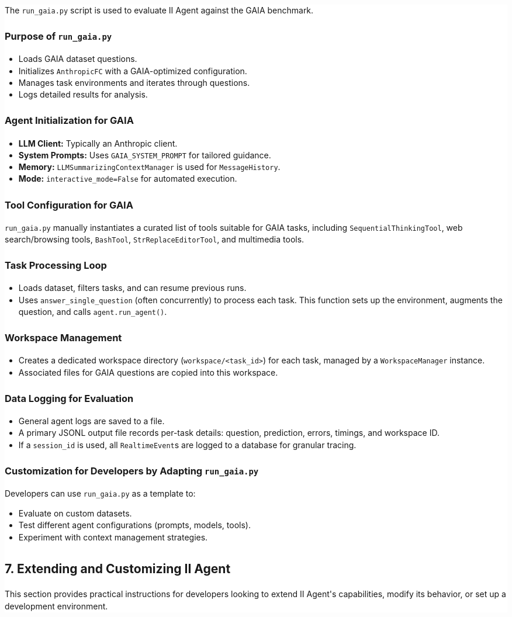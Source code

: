 The `run_gaia.py` script is used to evaluate II Agent against the GAIA benchmark.

### Purpose of `run_gaia.py`

*   Loads GAIA dataset questions.
*   Initializes `AnthropicFC` with a GAIA-optimized configuration.
*   Manages task environments and iterates through questions.
*   Logs detailed results for analysis.

### Agent Initialization for GAIA

*   **LLM Client:** Typically an Anthropic client.
*   **System Prompts:** Uses `GAIA_SYSTEM_PROMPT` for tailored guidance.
*   **Memory:** `LLMSummarizingContextManager` is used for `MessageHistory`.
*   **Mode:** `interactive_mode=False` for automated execution.

### Tool Configuration for GAIA

`run_gaia.py` manually instantiates a curated list of tools suitable for GAIA tasks, including `SequentialThinkingTool`, web search/browsing tools, `BashTool`, `StrReplaceEditorTool`, and multimedia tools.

### Task Processing Loop

*   Loads dataset, filters tasks, and can resume previous runs.
*   Uses `answer_single_question` (often concurrently) to process each task. This function sets up the environment, augments the question, and calls `agent.run_agent()`.

### Workspace Management

*   Creates a dedicated workspace directory (`workspace/<task_id>`) for each task, managed by a `WorkspaceManager` instance.
*   Associated files for GAIA questions are copied into this workspace.

### Data Logging for Evaluation

*   General agent logs are saved to a file.
*   A primary JSONL output file records per-task details: question, prediction, errors, timings, and workspace ID.
*   If a `session_id` is used, all `RealtimeEvent`s are logged to a database for granular tracing.

### Customization for Developers by Adapting `run_gaia.py`

Developers can use `run_gaia.py` as a template to:
*   Evaluate on custom datasets.
*   Test different agent configurations (prompts, models, tools).
*   Experiment with context management strategies.

## 7. Extending and Customizing II Agent

This section provides practical instructions for developers looking to extend II Agent's capabilities, modify its behavior, or set up a development environment.
